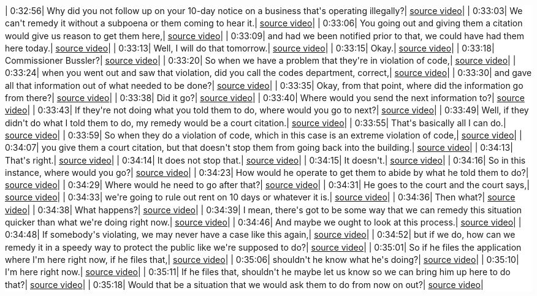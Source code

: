 | 0:32:56| Why did you not follow up on your 10-day notice on a business that's operating illegally?| [source video](https://archive.org/details/co-com-r-267-171218?start=1976)|
| 0:33:03| We can't remedy it without a subpoena or them coming to hear it.| [source video](https://archive.org/details/co-com-r-267-171218?start=1983)|
| 0:33:06| You going out and giving them a citation would give us reason to get them here,| [source video](https://archive.org/details/co-com-r-267-171218?start=1986)|
| 0:33:09| and had we been notified prior to that, we could have had them here today.| [source video](https://archive.org/details/co-com-r-267-171218?start=1989)|
| 0:33:13| Well, I will do that tomorrow.| [source video](https://archive.org/details/co-com-r-267-171218?start=1993)|
| 0:33:15| Okay.| [source video](https://archive.org/details/co-com-r-267-171218?start=1995)|
| 0:33:18| Commissioner Bussler?| [source video](https://archive.org/details/co-com-r-267-171218?start=1998)|
| 0:33:20| So when we have a problem that they're in violation of code,| [source video](https://archive.org/details/co-com-r-267-171218?start=2000)|
| 0:33:24| when you went out and saw that violation, did you call the codes department, correct,| [source video](https://archive.org/details/co-com-r-267-171218?start=2004)|
| 0:33:30| and gave all that information out of what needed to be done?| [source video](https://archive.org/details/co-com-r-267-171218?start=2010)|
| 0:33:35| Okay, from that point, where did the information go from there?| [source video](https://archive.org/details/co-com-r-267-171218?start=2015)|
| 0:33:38| Did it go?| [source video](https://archive.org/details/co-com-r-267-171218?start=2018)|
| 0:33:40| Where would you send the next information to?| [source video](https://archive.org/details/co-com-r-267-171218?start=2020)|
| 0:33:43| If they're not doing what you told them to do, where would you go to next?| [source video](https://archive.org/details/co-com-r-267-171218?start=2023)|
| 0:33:49| Well, if they didn't do what I told them to do, my remedy would be a court citation.| [source video](https://archive.org/details/co-com-r-267-171218?start=2029)|
| 0:33:55| That's basically all I can do.| [source video](https://archive.org/details/co-com-r-267-171218?start=2035)|
| 0:33:59| So when they do a violation of code, which in this case is an extreme violation of code,| [source video](https://archive.org/details/co-com-r-267-171218?start=2039)|
| 0:34:07| you give them a court citation, but that doesn't stop them from going back into the building.| [source video](https://archive.org/details/co-com-r-267-171218?start=2047)|
| 0:34:13| That's right.| [source video](https://archive.org/details/co-com-r-267-171218?start=2053)|
| 0:34:14| It does not stop that.| [source video](https://archive.org/details/co-com-r-267-171218?start=2054)|
| 0:34:15| It doesn't.| [source video](https://archive.org/details/co-com-r-267-171218?start=2055)|
| 0:34:16| So in this instance, where would you go?| [source video](https://archive.org/details/co-com-r-267-171218?start=2056)|
| 0:34:23| How would he operate to get them to abide by what he told them to do?| [source video](https://archive.org/details/co-com-r-267-171218?start=2063)|
| 0:34:29| Where would he need to go after that?| [source video](https://archive.org/details/co-com-r-267-171218?start=2069)|
| 0:34:31| He goes to the court and the court says,| [source video](https://archive.org/details/co-com-r-267-171218?start=2071)|
| 0:34:33| we're going to rule out rent on 10 days or whatever it is.| [source video](https://archive.org/details/co-com-r-267-171218?start=2073)|
| 0:34:36| Then what?| [source video](https://archive.org/details/co-com-r-267-171218?start=2076)|
| 0:34:38| What happens?| [source video](https://archive.org/details/co-com-r-267-171218?start=2078)|
| 0:34:39| I mean, there's got to be some way that we can remedy this situation quicker than what we're doing right now.| [source video](https://archive.org/details/co-com-r-267-171218?start=2079)|
| 0:34:46| And maybe we ought to look at this process.| [source video](https://archive.org/details/co-com-r-267-171218?start=2086)|
| 0:34:48| If somebody's violating, we may never have a case like this again,| [source video](https://archive.org/details/co-com-r-267-171218?start=2088)|
| 0:34:52| but if we do, how can we remedy it in a speedy way to protect the public like we're supposed to do?| [source video](https://archive.org/details/co-com-r-267-171218?start=2092)|
| 0:35:01| So if he files the application where I'm here right now, if he files that,| [source video](https://archive.org/details/co-com-r-267-171218?start=2101)|
| 0:35:06| shouldn't he know what he's doing?| [source video](https://archive.org/details/co-com-r-267-171218?start=2106)|
| 0:35:10| I'm here right now.| [source video](https://archive.org/details/co-com-r-267-171218?start=2110)|
| 0:35:11| If he files that, shouldn't he maybe let us know so we can bring him up here to do that?| [source video](https://archive.org/details/co-com-r-267-171218?start=2111)|
| 0:35:18| Would that be a situation that we would ask them to do from now on out?| [source video](https://archive.org/details/co-com-r-267-171218?start=2118)|